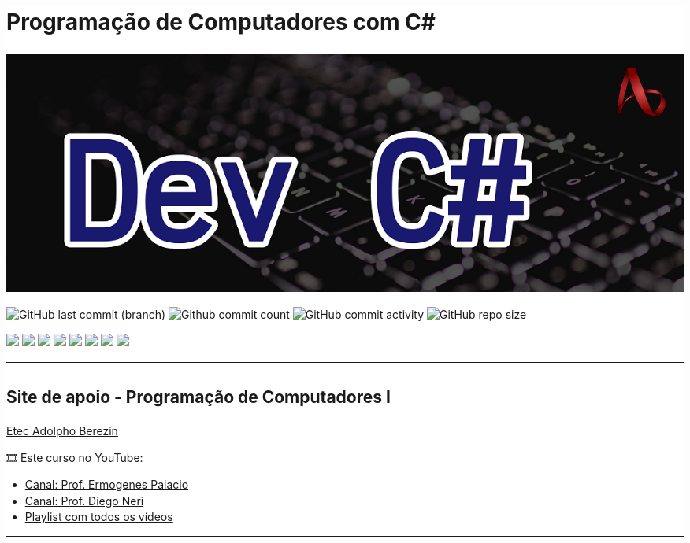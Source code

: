 # Programação de Computadores com C#

![Logo Dev C#](content/00-logo-github.png)

![GitHub last commit (branch)](https://img.shields.io/github/last-commit/ermogenes/aulas-programacao-csharp/master?label=%C3%BAltima%20atualiza%C3%A7%C3%A3o)
![Github commit count](https://badgen.net/github/commits/ermogenes/aulas-programacao-csharp)
![GitHub commit activity](https://img.shields.io/github/commit-activity/m/ermogenes/aulas-programacao-csharp?label=commits)
![GitHub repo size](https://img.shields.io/github/repo-size/ermogenes/aulas-programacao-csharp?label=tamanho)

![](https://img.shields.io/badge/windows%20terminal-4D4D4D?style=for-the-badge&logo=windows%20terminal&logoColor=white)
![](https://img.shields.io/badge/Visual_Studio_Code-0078D4?style=for-the-badge&logo=visual%20studio%20code&logoColor=white)
![](https://img.shields.io/badge/.NET-512BD4?style=for-the-badge&logo=dotnet&logoColor=white)
![](https://img.shields.io/badge/C%23-239120?style=for-the-badge&logo=c-sharp&logoColor=white)
![](https://img.shields.io/badge/GIT-E44C30?style=for-the-badge&logo=git&logoColor=white)
![](https://img.shields.io/badge/GitHub-100000?style=for-the-badge&logo=github&logoColor=white)
![](https://img.shields.io/badge/Markdown-000000?style=for-the-badge&logo=markdown&logoColor=white)
![](https://img.shields.io/badge/NuGet-004880?style=for-the-badge&logo=nuget&logoColor=white)

---

## Site de apoio - Programação de Computadores I

[Etec Adolpho Berezin](http://eteab.com.br/)





🎞 Este curso no YouTube:

- [Canal: Prof. Ermogenes Palacio](https://www.youtube.com/channel/UCeRLqYFNV2wPBclJLzbJ2Fw)
- [Canal: Prof. Diego Neri](https://www.youtube.com/channel/UCDOt7T8TvMmYLKkqXGUIMHg)
- [Playlist com todos os vídeos](https://www.youtube.com/playlist?list=PLk6PnAig6xXKg988f8Ewq1iFm4_ZH9nA5)

---